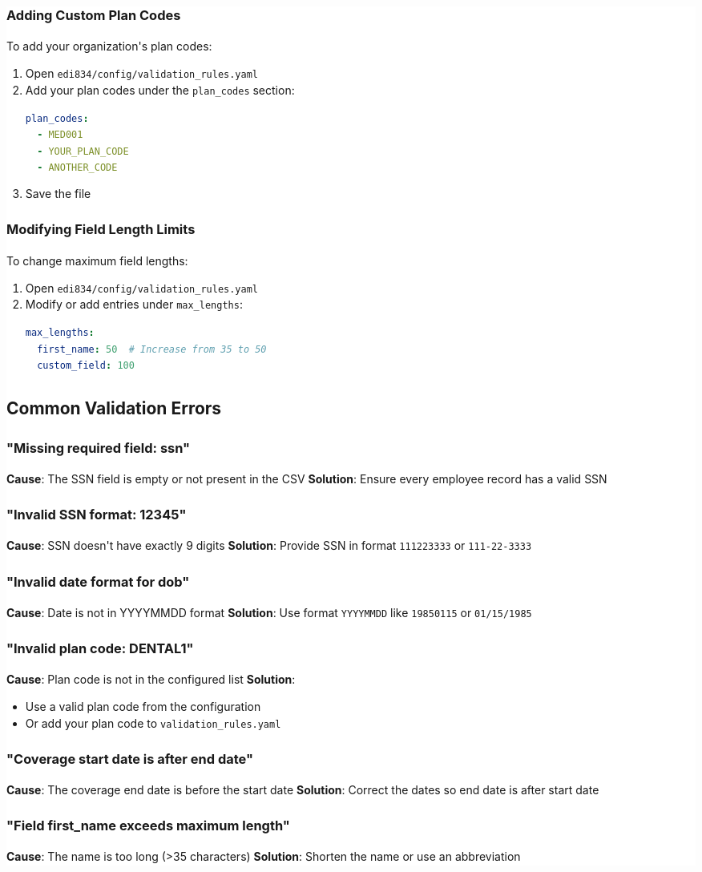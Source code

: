 ### Adding Custom Plan Codes

To add your organization's plan codes:

1. Open `edi834/config/validation_rules.yaml`
2. Add your plan codes under the `plan_codes` section:
   ```yaml
   plan_codes:
     - MED001
     - YOUR_PLAN_CODE
     - ANOTHER_CODE
   ```
3. Save the file

### Modifying Field Length Limits

To change maximum field lengths:

1. Open `edi834/config/validation_rules.yaml`
2. Modify or add entries under `max_lengths`:
   ```yaml
   max_lengths:
     first_name: 50  # Increase from 35 to 50
     custom_field: 100
   ```

## Common Validation Errors

### "Missing required field: ssn"
**Cause**: The SSN field is empty or not present in the CSV
**Solution**: Ensure every employee record has a valid SSN

### "Invalid SSN format: 12345"
**Cause**: SSN doesn't have exactly 9 digits
**Solution**: Provide SSN in format `111223333` or `111-22-3333`

### "Invalid date format for dob"
**Cause**: Date is not in YYYYMMDD format
**Solution**: Use format `YYYYMMDD` like `19850115` or `01/15/1985`

### "Invalid plan code: DENTAL1"
**Cause**: Plan code is not in the configured list
**Solution**: 
- Use a valid plan code from the configuration
- Or add your plan code to `validation_rules.yaml`

### "Coverage start date is after end date"
**Cause**: The coverage end date is before the start date
**Solution**: Correct the dates so end date is after start date

### "Field first_name exceeds maximum length"
**Cause**: The name is too long (>35 characters)
**Solution**: Shorten the name or use an abbreviation
